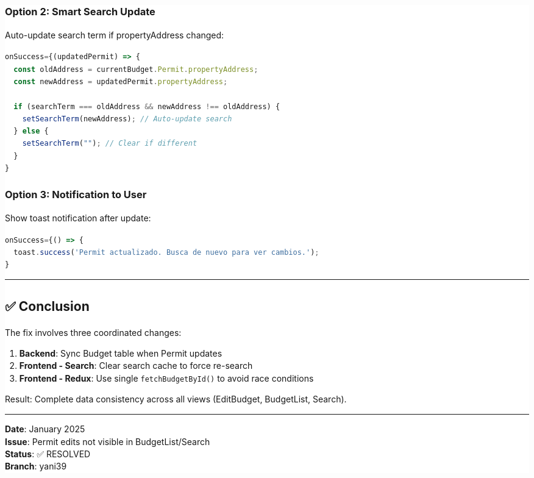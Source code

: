 ### Option 2: Smart Search Update
Auto-update search term if propertyAddress changed:
```javascript
onSuccess={(updatedPermit) => {
  const oldAddress = currentBudget.Permit.propertyAddress;
  const newAddress = updatedPermit.propertyAddress;
  
  if (searchTerm === oldAddress && newAddress !== oldAddress) {
    setSearchTerm(newAddress); // Auto-update search
  } else {
    setSearchTerm(""); // Clear if different
  }
}
```

### Option 3: Notification to User
Show toast notification after update:
```javascript
onSuccess={() => {
  toast.success('Permit actualizado. Busca de nuevo para ver cambios.');
}
```

---

## ✅ Conclusion

The fix involves three coordinated changes:

1. **Backend**: Sync Budget table when Permit updates
2. **Frontend - Search**: Clear search cache to force re-search
3. **Frontend - Redux**: Use single `fetchBudgetById()` to avoid race conditions

Result: Complete data consistency across all views (EditBudget, BudgetList, Search).

---

**Date**: January 2025  
**Issue**: Permit edits not visible in BudgetList/Search  
**Status**: ✅ RESOLVED  
**Branch**: yani39
